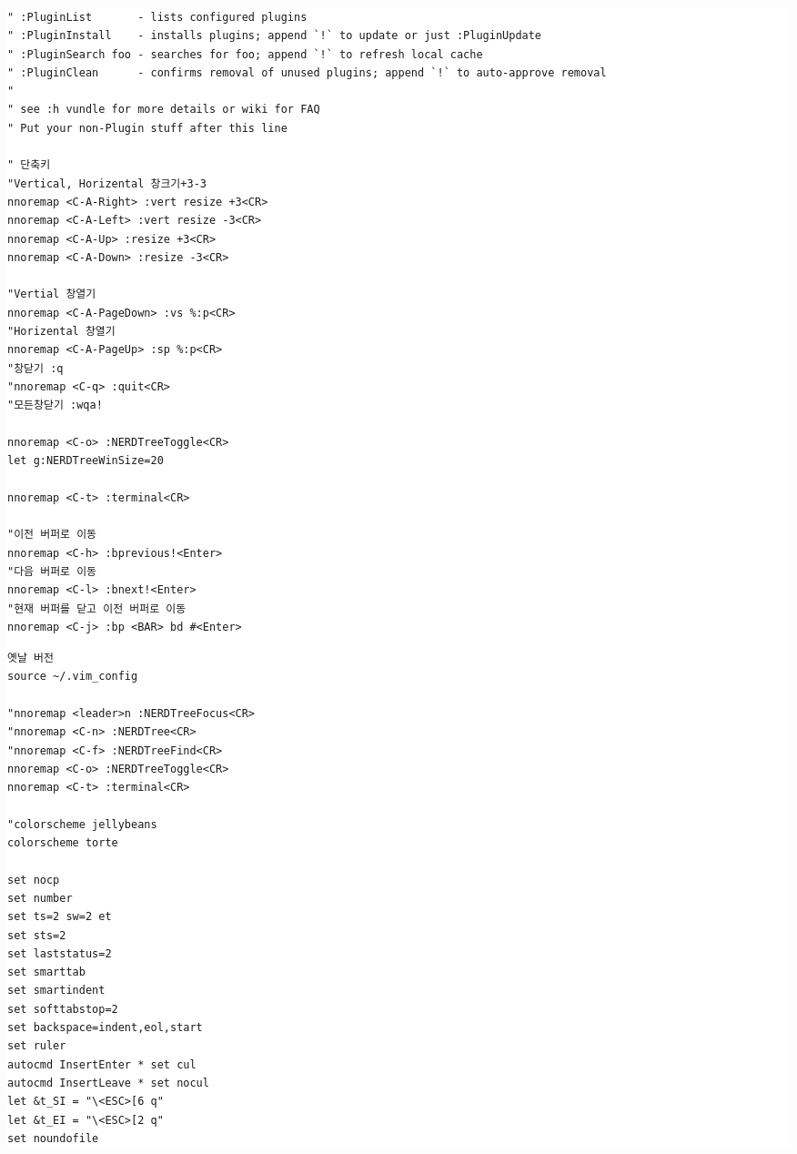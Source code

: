 ```vim
" :PluginList       - lists configured plugins
" :PluginInstall    - installs plugins; append `!` to update or just :PluginUpdate
" :PluginSearch foo - searches for foo; append `!` to refresh local cache
" :PluginClean      - confirms removal of unused plugins; append `!` to auto-approve removal
"
" see :h vundle for more details or wiki for FAQ
" Put your non-Plugin stuff after this line

" 단축키
"Vertical, Horizental 창크기+3-3
nnoremap <C-A-Right> :vert resize +3<CR>
nnoremap <C-A-Left> :vert resize -3<CR>
nnoremap <C-A-Up> :resize +3<CR>
nnoremap <C-A-Down> :resize -3<CR>

"Vertial 창열기
nnoremap <C-A-PageDown> :vs %:p<CR>
"Horizental 창열기
nnoremap <C-A-PageUp> :sp %:p<CR>
"창닫기 :q
"nnoremap <C-q> :quit<CR>
"모든창닫기 :wqa!

nnoremap <C-o> :NERDTreeToggle<CR>
let g:NERDTreeWinSize=20

nnoremap <C-t> :terminal<CR>

"이전 버퍼로 이동
nnoremap <C-h> :bprevious!<Enter>
"다음 버퍼로 이동
nnoremap <C-l> :bnext!<Enter>
"현재 버퍼를 닫고 이전 버퍼로 이동
nnoremap <C-j> :bp <BAR> bd #<Enter>
```

```vim
옛날 버전
source ~/.vim_config

"nnoremap <leader>n :NERDTreeFocus<CR>
"nnoremap <C-n> :NERDTree<CR>
"nnoremap <C-f> :NERDTreeFind<CR>
nnoremap <C-o> :NERDTreeToggle<CR>
nnoremap <C-t> :terminal<CR>

"colorscheme jellybeans
colorscheme torte

set nocp
set number
set ts=2 sw=2 et
set sts=2
set laststatus=2
set smarttab
set smartindent
set softtabstop=2
set backspace=indent,eol,start
set ruler
autocmd InsertEnter * set cul
autocmd InsertLeave * set nocul
let &t_SI = "\<ESC>[6 q"
let &t_EI = "\<ESC>[2 q"
set noundofile
```